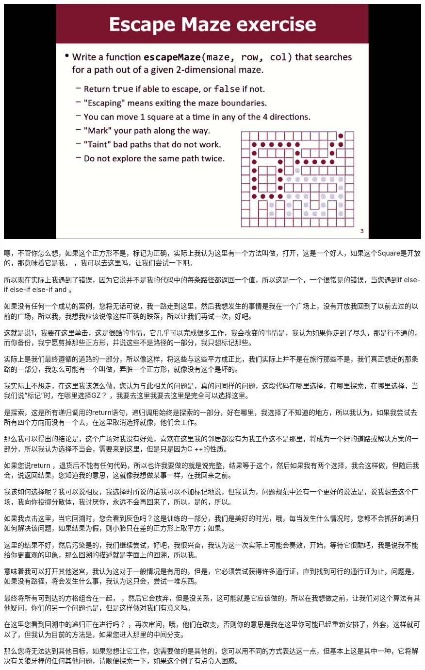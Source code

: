![](img/6ff230fdb1e6accc51c91482e0891119_37.png)

嗯，不管你怎么想，如果这个正方形不是，标记为正确，实际上我认为这里有一个方法叫做，打开，这是一个好人，如果这个Square是开放的，那意味着它是我， ，我可以去这里吗，让我们尝试一下吧。

所以现在实际上我遇到了错误，因为它说并不是我的代码中的每条路径都返回一个值，所以这是一个，一个很常见的错误，当您遇到if else-if else-if else-if and 。

如果没有任何一个成功的案例，您将无话可说，我一路走到这里，然后我想发生的事情是我在一个广场上，没有开放我回到了以前去过的以前的广场，所以我，我想我应该说像这样正确的跌落，所以让我们再试一次，好吧。

这就是说1，我要在这里单击，这是很酷的事情，它几乎可以完成很多工作，我会改变的事情是，我认为如果你走到了尽头，那是行不通的，而你备份，我宁愿剪掉那些正方形，并说这些不是路径的一部分，我只想标记那些。

实际上是我们最终遵循的道路的一部分，所以像这样，将这些与这些平方成正比，我们实际上并不是在旅行那些不是，我们真正想走的那条路的一部分，我怎么可能有一个叫做，弄脏一个正方形，就像没有这个是坏的。

我实际上不想走，在这里我该怎么做，您认为与此相关的问题是，真的问同样的问题，这段代码在哪里选择，在哪里探索，在哪里选择，当我们说“标记”时，在哪里选择GZ？ ，我要去这里我要去这里是完全可以选择这里。

是探索，这是所有递归调用的return语句，递归调用始终是探索的一部分，好在哪里，我选择了不知道的地方，所以我认为，如果我尝试去所有四个方向而没有一个去，在这里取消选择就像，他们会工作。

那么我可以得出的结论是，这个广场对我没有好处，喜欢在这里我的邻居都没有为我工作这不是那里，将成为一个好的道路或解决方案的一部分，所以我认为选择不当会，需要来到这里，但是只是因为C ++的性质。

如果您说return ，退货后不能有任何代码，所以也许我要做的就是说完整，结果等于这个，然后如果我有两个选择，我会这样做，但随后我会，说返回结果，您知道我的意思，这就像我想做某事一样，在我回来之前。

我该如何选择呢？我可以说相反，我选择时所说的话我可以不加标记地说，但我认为，问题规范中还有一个更好的说法是，说我想去这个广场，我向你投掷分散体，我讨厌你，永远不会再回来了，所以，是的，所以。

如果我点击这里，当它回溯时，您会看到灰色吗？这是训练的一部分，我们是美好的时光，哦，每当发生什么情况时，您都不会抓狂的递归如何解决该问题，如果结果为假，则小脸只在差的正方形上取平方；如果。

这里的结果不好，然后污染是的，我们继续尝试，好吧，我很兴奋，我认为这一次实际上可能会奏效，开始，等待它很酷吧，我是说我不能给你更直观的印象，那么回溯的描述就是字面上的回溯，所以我。

意味着我可以打开其他迷宫，我认为这对于一般情况是有用的，但是，它必须尝试获得许多通行证，直到找到可行的通行证为止，问题是，如果没有路径，将会发生什么事，我认为这只会，尝试一堆东西。

最终将所有可到达的方格组合在一起， ，然后它会放弃，但是没关系，这可能就是它应该做的，所以在我想做之前，让我们对这个算法有其他疑问，你们的另一个问题也是，但是这样做对我们有意义吗。

在这里您看到回溯中的递归正在进行吗？ ，再次审问，哦，他们在改变，否则你的意思是我在这里你可能已经重新安排了，外套，这样就可以了，但我认为目前的方法是，如果您进入那里的中间分支。

那么您将无法达到其他目标，如果您想让它工作，您需要做的是其他的，您可以用不同的方式表达这一点，但基本上这是其中一种，它将解决有关狼牙棒的任何其他问题，请顺便探索一下，如果这个例子有点令人困惑。
